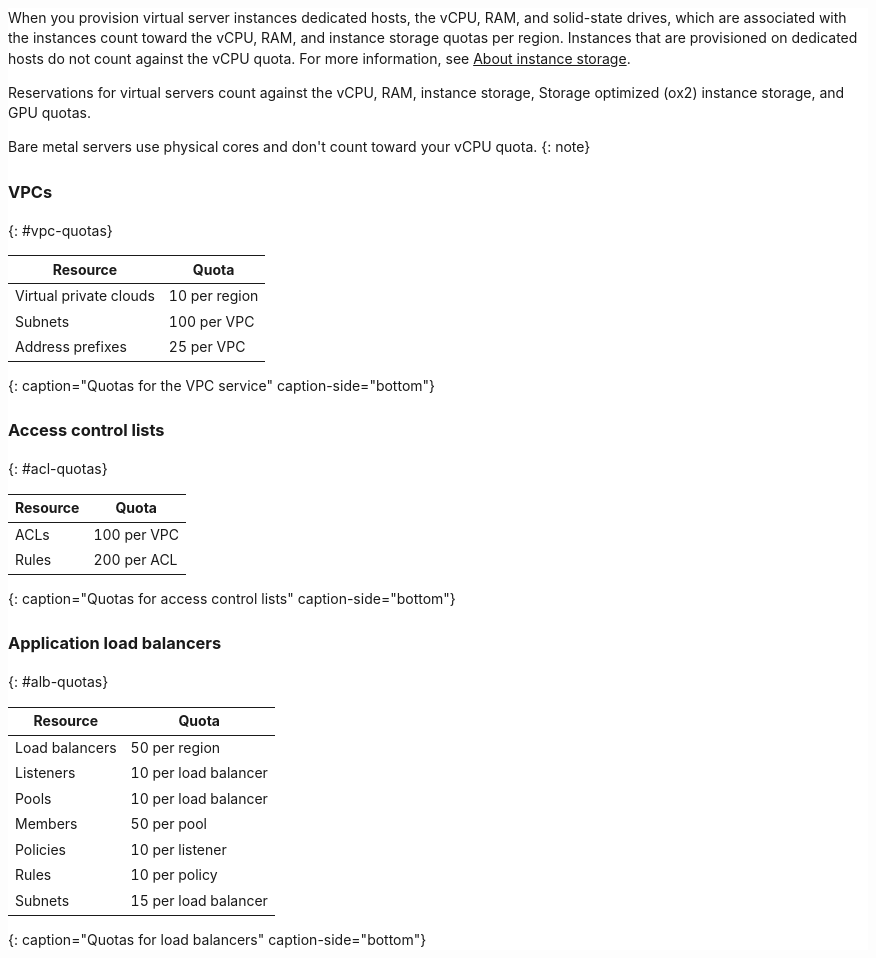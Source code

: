 


When you provision virtual server instances dedicated hosts, the vCPU, RAM, and solid-state drives, which are associated with the instances count toward the vCPU, RAM, and instance storage quotas per region. Instances that are provisioned on dedicated hosts do not count against the vCPU quota. For more information, see [About instance storage](/docs/vpc?topic=vpc-instance-storage).

Reservations for virtual servers count against the vCPU, RAM, instance storage, Storage optimized (ox2) instance storage, and GPU quotas.

Bare metal servers use physical cores and don't count toward your vCPU quota.
{: note}

### VPCs
{: #vpc-quotas}

|   Resource     | Quota |
| ------- | ------ |
| Virtual private clouds | 10 per region|
| Subnets | 100 per VPC |
| Address prefixes | 25 per VPC |
{: caption="Quotas for the VPC service" caption-side="bottom"}

### Access control lists
{: #acl-quotas}

| Resource | Quota |
|--------|-----|
| ACLs | 100 per VPC |
| Rules | 200 per ACL |
{: caption="Quotas for access control lists" caption-side="bottom"}

### Application load balancers
{: #alb-quotas}

| Resource | Quota |
|--------|-----|
| Load balancers | 50 per region |
| Listeners | 10 per load balancer |
| Pools | 10 per load balancer |
| Members | 50 per pool |
| Policies | 10 per listener |
| Rules | 10 per policy |
| Subnets | 15 per load balancer |
{: caption="Quotas for load balancers" caption-side="bottom"}
